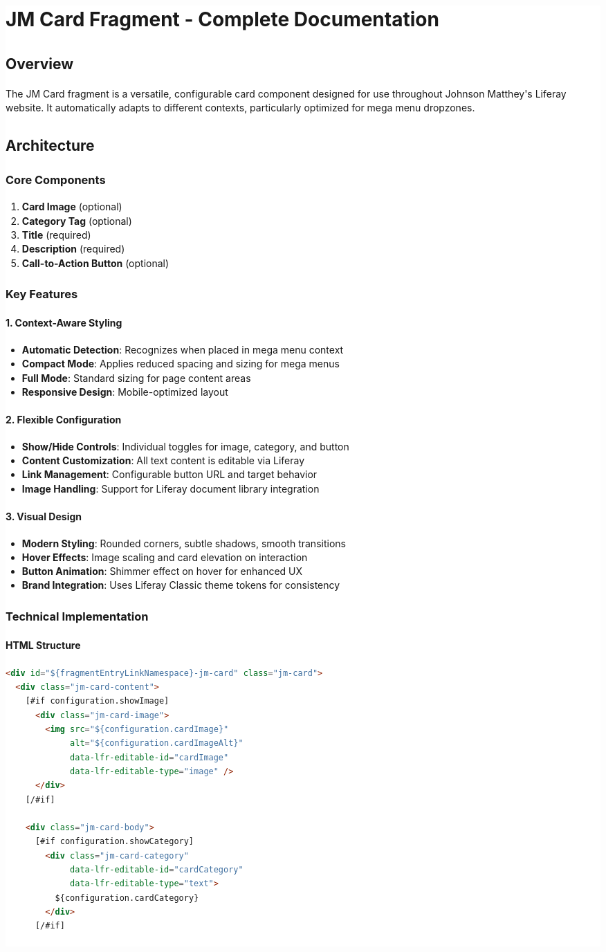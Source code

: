 # JM Card Fragment - Complete Documentation

## Overview
The JM Card fragment is a versatile, configurable card component designed for use throughout Johnson Matthey's Liferay website. It automatically adapts to different contexts, particularly optimized for mega menu dropzones.

## Architecture

### Core Components
1. **Card Image** (optional)
2. **Category Tag** (optional)
3. **Title** (required)
4. **Description** (required)
5. **Call-to-Action Button** (optional)

### Key Features

#### 1. Context-Aware Styling
- **Automatic Detection**: Recognizes when placed in mega menu context
- **Compact Mode**: Applies reduced spacing and sizing for mega menus
- **Full Mode**: Standard sizing for page content areas
- **Responsive Design**: Mobile-optimized layout

#### 2. Flexible Configuration
- **Show/Hide Controls**: Individual toggles for image, category, and button
- **Content Customization**: All text content is editable via Liferay
- **Link Management**: Configurable button URL and target behavior
- **Image Handling**: Support for Liferay document library integration

#### 3. Visual Design
- **Modern Styling**: Rounded corners, subtle shadows, smooth transitions
- **Hover Effects**: Image scaling and card elevation on interaction
- **Button Animation**: Shimmer effect on hover for enhanced UX
- **Brand Integration**: Uses Liferay Classic theme tokens for consistency

### Technical Implementation

#### HTML Structure
```html
<div id="${fragmentEntryLinkNamespace}-jm-card" class="jm-card">
  <div class="jm-card-content">
    [#if configuration.showImage]
      <div class="jm-card-image">
        <img src="${configuration.cardImage}" 
             alt="${configuration.cardImageAlt}" 
             data-lfr-editable-id="cardImage" 
             data-lfr-editable-type="image" />
      </div>
    [/#if]
    
    <div class="jm-card-body">
      [#if configuration.showCategory]
        <div class="jm-card-category" 
             data-lfr-editable-id="cardCategory" 
             data-lfr-editable-type="text">
          ${configuration.cardCategory}
        </div>
      [/#if]
      
```